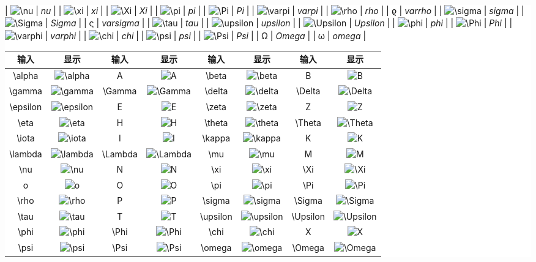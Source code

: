|     ![\nu](https://math.jianshu.com/math?formula=%5Cnu)      |     $nu$     |
|     ![\xi](https://math.jianshu.com/math?formula=%5Cxi)      |     $xi$     |
|     ![\Xi](https://math.jianshu.com/math?formula=%5CXi)      |     $Xi$     |
|     ![\pi](https://math.jianshu.com/math?formula=%5Cpi)      |     $pi$     |
|     ![\Pi](https://math.jianshu.com/math?formula=%5CPi)      |     $Pi$     |
|  ![\varpi](https://math.jianshu.com/math?formula=%5Cvarpi)   |   $varpi$    |
|    ![\rho](https://math.jianshu.com/math?formula=%5Crho)     |    $rho$     |
|                              ϱ                               |   $varrho$   |
|  ![\sigma](https://math.jianshu.com/math?formula=%5Csigma)   |   $sigma$    |
|  ![\Sigma](https://math.jianshu.com/math?formula=%5CSigma)   |   $Sigma$    |
|                              ς                               |  $varsigma$  |
|    ![\tau](https://math.jianshu.com/math?formula=%5Ctau)     |    $tau$     |
| ![\upsilon](https://math.jianshu.com/math?formula=%5Cupsilon) |  $upsilon$   |
| ![\Upsilon](https://math.jianshu.com/math?formula=%5CUpsilon) |  $Upsilon$   |
|    ![\phi](https://math.jianshu.com/math?formula=%5Cphi)     |    $phi$     |
|    ![\Phi](https://math.jianshu.com/math?formula=%5CPhi)     |    $Phi$     |
| ![\varphi](https://math.jianshu.com/math?formula=%5Cvarphi)  |   $varphi$   |
|    ![\chi](https://math.jianshu.com/math?formula=%5Cchi)     |    $chi$     |
|    ![\psi](https://math.jianshu.com/math?formula=%5Cpsi)     |    $psi$     |
|    ![\Psi](https://math.jianshu.com/math?formula=%5CPsi)     |    $Psi$     |
|                              Ω                               |   $Omega$    |
|                              ω                               |   $omega$    |

|   输入   |                             显示                             |  输入   |                            显示                             |   输入   |                             显示                             |   输入   |                             显示                             |
| :------: | :----------------------------------------------------------: | :-----: | :---------------------------------------------------------: | :------: | :----------------------------------------------------------: | :------: | :----------------------------------------------------------: |
|  \alpha  |  ![\alpha](https://math.jianshu.com/math?formula=%5Calpha)   |    A    |        ![A](https://math.jianshu.com/math?formula=A)        |  \beta   |   ![\beta](https://math.jianshu.com/math?formula=%5Cbeta)    |    B     |        ![B](https://math.jianshu.com/math?formula=B)         |
|  \gamma  |  ![\gamma](https://math.jianshu.com/math?formula=%5Cgamma)   | \Gamma  |  ![\Gamma](https://math.jianshu.com/math?formula=%5CGamma)  |  \delta  |  ![\delta](https://math.jianshu.com/math?formula=%5Cdelta)   |  \Delta  |  ![\Delta](https://math.jianshu.com/math?formula=%5CDelta)   |
| \epsilon | ![\epsilon](https://math.jianshu.com/math?formula=%5Cepsilon) |    E    |        ![E](https://math.jianshu.com/math?formula=E)        |  \zeta   |   ![\zeta](https://math.jianshu.com/math?formula=%5Czeta)    |    Z     |        ![Z](https://math.jianshu.com/math?formula=Z)         |
|   \eta   |    ![\eta](https://math.jianshu.com/math?formula=%5Ceta)     |    H    |        ![H](https://math.jianshu.com/math?formula=H)        |  \theta  |  ![\theta](https://math.jianshu.com/math?formula=%5Ctheta)   |  \Theta  |  ![\Theta](https://math.jianshu.com/math?formula=%5CTheta)   |
|  \iota   |   ![\iota](https://math.jianshu.com/math?formula=%5Ciota)    |    I    |        ![I](https://math.jianshu.com/math?formula=I)        |  \kappa  |  ![\kappa](https://math.jianshu.com/math?formula=%5Ckappa)   |    K     |        ![K](https://math.jianshu.com/math?formula=K)         |
| \lambda  | ![\lambda](https://math.jianshu.com/math?formula=%5Clambda)  | \Lambda | ![\Lambda](https://math.jianshu.com/math?formula=%5CLambda) |   \mu    |     ![\mu](https://math.jianshu.com/math?formula=%5Cmu)      |    M     |        ![M](https://math.jianshu.com/math?formula=M)         |
|   \nu    |     ![\nu](https://math.jianshu.com/math?formula=%5Cnu)      |    N    |        ![N](https://math.jianshu.com/math?formula=N)        |   \xi    |     ![\xi](https://math.jianshu.com/math?formula=%5Cxi)      |   \Xi    |     ![\Xi](https://math.jianshu.com/math?formula=%5CXi)      |
|    o     |        ![o](https://math.jianshu.com/math?formula=o)         |    O    |        ![O](https://math.jianshu.com/math?formula=O)        |   \pi    |     ![\pi](https://math.jianshu.com/math?formula=%5Cpi)      |   \Pi    |     ![\Pi](https://math.jianshu.com/math?formula=%5CPi)      |
|   \rho   |    ![\rho](https://math.jianshu.com/math?formula=%5Crho)     |    P    |        ![P](https://math.jianshu.com/math?formula=P)        |  \sigma  |  ![\sigma](https://math.jianshu.com/math?formula=%5Csigma)   |  \Sigma  |  ![\Sigma](https://math.jianshu.com/math?formula=%5CSigma)   |
|   \tau   |    ![\tau](https://math.jianshu.com/math?formula=%5Ctau)     |    T    |        ![T](https://math.jianshu.com/math?formula=T)        | \upsilon | ![\upsilon](https://math.jianshu.com/math?formula=%5Cupsilon) | \Upsilon | ![\Upsilon](https://math.jianshu.com/math?formula=%5CUpsilon) |
|   \phi   |    ![\phi](https://math.jianshu.com/math?formula=%5Cphi)     |  \Phi   |    ![\Phi](https://math.jianshu.com/math?formula=%5CPhi)    |   \chi   |    ![\chi](https://math.jianshu.com/math?formula=%5Cchi)     |    X     |        ![X](https://math.jianshu.com/math?formula=X)         |
|   \psi   |    ![\psi](https://math.jianshu.com/math?formula=%5Cpsi)     |  \Psi   |    ![\Psi](https://math.jianshu.com/math?formula=%5CPsi)    |  \omega  |  ![\omega](https://math.jianshu.com/math?formula=%5Comega)   |  \Omega  |  ![\Omega](https://math.jianshu.com/math?formula=%5COmega)   |

